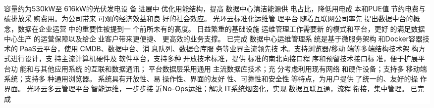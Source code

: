 容量约为530kW至
616kW的光伏发电设
备
进展中
优化用能结构，提高
数据中心清洁能源供
电占比，降低用电成
本和PUE值
节约电费与碳排放采
购费用。为公司带来
可观的经济效益和良
好的社会效应。
光环云标准化运维管
理平台
随着互联网公司率先
提出数据中台的概
念，数据在企业运营
中的重要性被提到一
个前所未有的高度。
日益繁重的基础设施
运维管理工作需要新
的模式和平台，更好
的满足数据中心生产
的运营保障以及给企
业客户带来更便捷、
更高效的业务支撑。
已完成
数据中心运维管理系
统是基于微服务架构
和Docker容器技术的
PaaS云平台，使用
CMDB、数据中台、消
息队列、数据仓库服
务等业界主流领先技
术。支持浏览器/移动
端等多端结构技术架
构方式进行设计，支
持主流计算机硬件及
软件平台，支持多种
开放技术标准，提供
标准的南北向接口程
序和预留技术接口标
准，便于扩展平台功
能和与其他应用系统
的互联和数据通讯；
平台数据层采用通用
主流数据库技术；充
分考虑利用现有网络
和硬件设备；支持多
移动端系统；支持多
种通用浏览器。
系统具有开放性、易
操作性、界面的友好
性、可靠性和安全性
等特点，为用户提供
了统一的、友好的操
作界面。
光环云多云管理平台
智能运维，一步步接
近No-Ops运维；解决
IT系统烟囱化，实现
数据互联互通，流程
衔接，集中管理。
已完成